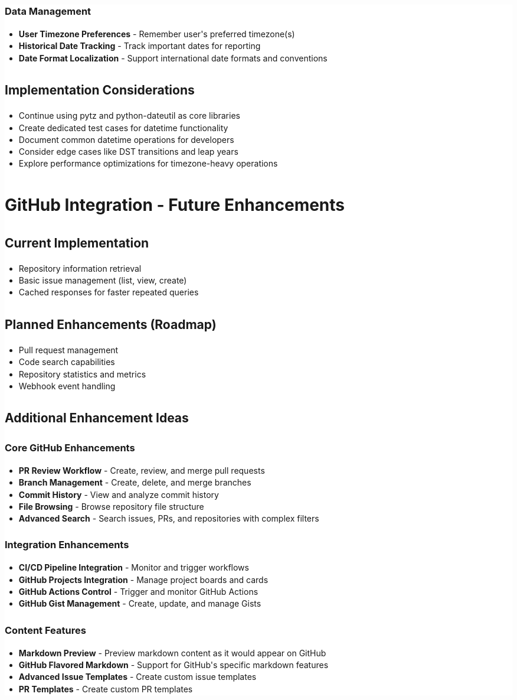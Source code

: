 ### Data Management
- **User Timezone Preferences** - Remember user's preferred timezone(s)
- **Historical Date Tracking** - Track important dates for reporting
- **Date Format Localization** - Support international date formats and conventions

## Implementation Considerations
- Continue using pytz and python-dateutil as core libraries
- Create dedicated test cases for datetime functionality
- Document common datetime operations for developers
- Consider edge cases like DST transitions and leap years
- Explore performance optimizations for timezone-heavy operations 

# GitHub Integration - Future Enhancements

## Current Implementation
- Repository information retrieval
- Basic issue management (list, view, create)
- Cached responses for faster repeated queries

## Planned Enhancements (Roadmap)
- Pull request management
- Code search capabilities 
- Repository statistics and metrics
- Webhook event handling

## Additional Enhancement Ideas

### Core GitHub Enhancements
- **PR Review Workflow** - Create, review, and merge pull requests
- **Branch Management** - Create, delete, and merge branches
- **Commit History** - View and analyze commit history
- **File Browsing** - Browse repository file structure
- **Advanced Search** - Search issues, PRs, and repositories with complex filters

### Integration Enhancements
- **CI/CD Pipeline Integration** - Monitor and trigger workflows
- **GitHub Projects Integration** - Manage project boards and cards
- **GitHub Actions Control** - Trigger and monitor GitHub Actions
- **GitHub Gist Management** - Create, update, and manage Gists

### Content Features
- **Markdown Preview** - Preview markdown content as it would appear on GitHub
- **GitHub Flavored Markdown** - Support for GitHub's specific markdown features
- **Advanced Issue Templates** - Create custom issue templates
- **PR Templates** - Create custom PR templates

